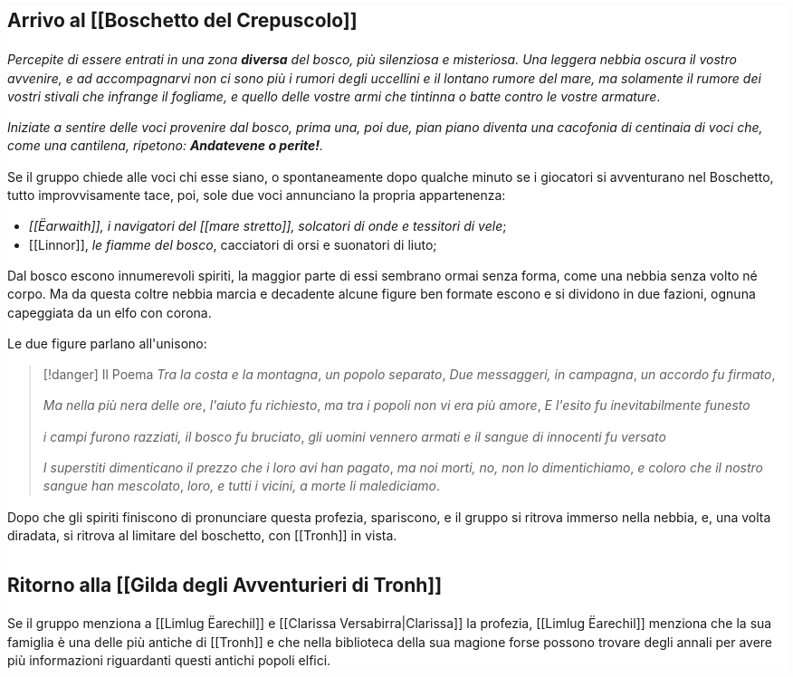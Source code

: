 
## Arrivo al [[Boschetto del Crepuscolo]]

*Percepite di essere entrati in una zona **diversa** del bosco, più silenziosa e misteriosa. Una leggera nebbia oscura il vostro avvenire, e ad accompagnarvi non ci sono più i rumori degli uccellini e il lontano rumore del mare, ma solamente il rumore dei vostri stivali che infrange il fogliame, e quello delle vostre armi che tintinna o batte contro le vostre armature*. 

*Iniziate a sentire delle voci provenire dal bosco, prima una, poi due, pian piano diventa una cacofonia di centinaia di voci che, come una cantilena, ripetono: **Andatevene o perite!**.*

Se il gruppo chiede alle voci chi esse siano, o spontaneamente dopo qualche minuto se i giocatori si avventurano nel Boschetto, tutto improvvisamente tace, poi, sole due voci annunciano la propria appartenenza:
- *[[Ëarwaith]], i navigatori del [[mare stretto]], solcatori di onde e tessitori di vele*;
- [[Linnor]], *le fiamme del bosco*, cacciatori di orsi e suonatori di liuto;

Dal bosco escono innumerevoli spiriti, la maggior parte di essi sembrano ormai senza forma, come una nebbia senza volto né corpo. Ma da questa coltre nebbia marcia e decadente alcune figure ben formate escono e si dividono in due fazioni, ognuna capeggiata da un elfo con corona.

Le due figure parlano all'unisono:

> [!danger] Il Poema
> *Tra la costa e la montagna*,
> *un popolo separato*,
> *Due messaggeri, in campagna*, 
> *un accordo fu firmato*, 
> 
> *Ma nella più nera delle ore*, 
> *l'aiuto fu richiesto*, 
> *ma tra i popoli non vi era più amore*, 
> *E l'esito fu inevitabilmente funesto*
> 
> *i campi furono razziati,*
> *il bosco fu bruciato*, 
> *gli uomini vennero armati*
> *e il sangue di innocenti fu versato*
> 
> *I superstiti dimenticano il prezzo che i loro avi han pagato*,
> *ma noi morti, no, non lo dimentichiamo*, 
> *e coloro che il nostro sangue han mescolato*, 
> *loro, e tutti i vicini, a morte li malediciamo*.

Dopo che gli spiriti finiscono di pronunciare questa profezia, spariscono, e il gruppo si ritrova immerso nella nebbia, e, una volta diradata, si ritrova al limitare del boschetto, con [[Tronh]] in vista.

## Ritorno alla [[Gilda degli Avventurieri di Tronh]]

Se il gruppo menziona a [[Limlug Ëarechil]] e [[Clarissa Versabirra|Clarissa]] la profezia, [[Limlug Ëarechil]] menziona che la sua famiglia è una delle più antiche di [[Tronh]] e che nella biblioteca della sua magione forse possono trovare degli annali per avere più informazioni riguardanti questi antichi popoli elfici.
